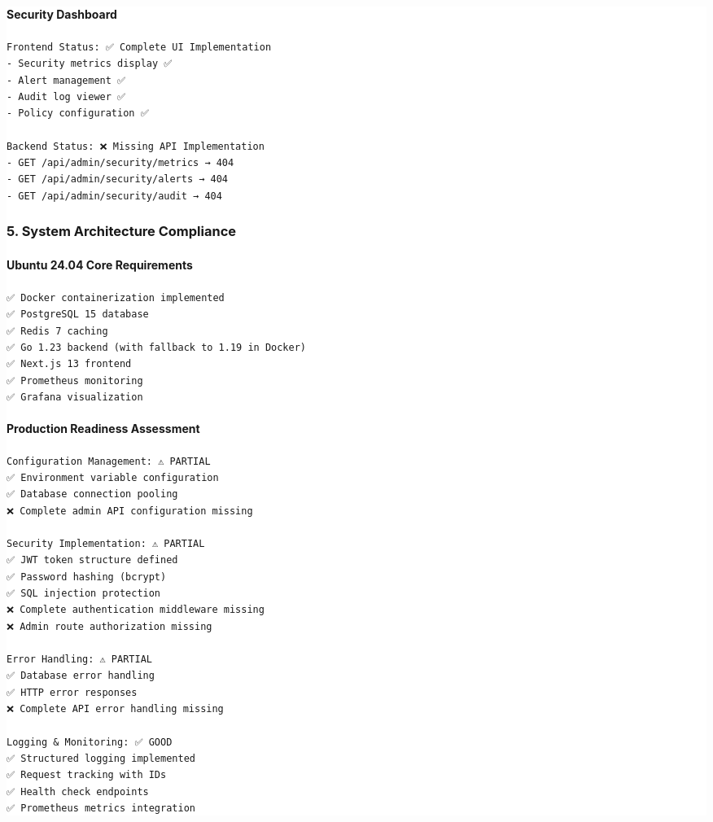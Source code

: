 #### Security Dashboard  
```
Frontend Status: ✅ Complete UI Implementation
- Security metrics display ✅
- Alert management ✅  
- Audit log viewer ✅
- Policy configuration ✅

Backend Status: ❌ Missing API Implementation
- GET /api/admin/security/metrics → 404
- GET /api/admin/security/alerts → 404
- GET /api/admin/security/audit → 404
```

### 5. System Architecture Compliance

#### Ubuntu 24.04 Core Requirements
```
✅ Docker containerization implemented
✅ PostgreSQL 15 database
✅ Redis 7 caching
✅ Go 1.23 backend (with fallback to 1.19 in Docker)
✅ Next.js 13 frontend
✅ Prometheus monitoring
✅ Grafana visualization
```

#### Production Readiness Assessment
```
Configuration Management: ⚠️ PARTIAL
✅ Environment variable configuration
✅ Database connection pooling
❌ Complete admin API configuration missing

Security Implementation: ⚠️ PARTIAL  
✅ JWT token structure defined
✅ Password hashing (bcrypt)
✅ SQL injection protection
❌ Complete authentication middleware missing
❌ Admin route authorization missing

Error Handling: ⚠️ PARTIAL
✅ Database error handling
✅ HTTP error responses
❌ Complete API error handling missing

Logging & Monitoring: ✅ GOOD
✅ Structured logging implemented
✅ Request tracking with IDs
✅ Health check endpoints
✅ Prometheus metrics integration
```
